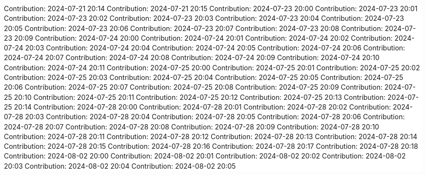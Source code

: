 Contribution: 2024-07-21 20:14
Contribution: 2024-07-21 20:15
Contribution: 2024-07-23 20:00
Contribution: 2024-07-23 20:01
Contribution: 2024-07-23 20:02
Contribution: 2024-07-23 20:03
Contribution: 2024-07-23 20:04
Contribution: 2024-07-23 20:05
Contribution: 2024-07-23 20:06
Contribution: 2024-07-23 20:07
Contribution: 2024-07-23 20:08
Contribution: 2024-07-23 20:09
Contribution: 2024-07-24 20:00
Contribution: 2024-07-24 20:01
Contribution: 2024-07-24 20:02
Contribution: 2024-07-24 20:03
Contribution: 2024-07-24 20:04
Contribution: 2024-07-24 20:05
Contribution: 2024-07-24 20:06
Contribution: 2024-07-24 20:07
Contribution: 2024-07-24 20:08
Contribution: 2024-07-24 20:09
Contribution: 2024-07-24 20:10
Contribution: 2024-07-24 20:11
Contribution: 2024-07-25 20:00
Contribution: 2024-07-25 20:01
Contribution: 2024-07-25 20:02
Contribution: 2024-07-25 20:03
Contribution: 2024-07-25 20:04
Contribution: 2024-07-25 20:05
Contribution: 2024-07-25 20:06
Contribution: 2024-07-25 20:07
Contribution: 2024-07-25 20:08
Contribution: 2024-07-25 20:09
Contribution: 2024-07-25 20:10
Contribution: 2024-07-25 20:11
Contribution: 2024-07-25 20:12
Contribution: 2024-07-25 20:13
Contribution: 2024-07-25 20:14
Contribution: 2024-07-28 20:00
Contribution: 2024-07-28 20:01
Contribution: 2024-07-28 20:02
Contribution: 2024-07-28 20:03
Contribution: 2024-07-28 20:04
Contribution: 2024-07-28 20:05
Contribution: 2024-07-28 20:06
Contribution: 2024-07-28 20:07
Contribution: 2024-07-28 20:08
Contribution: 2024-07-28 20:09
Contribution: 2024-07-28 20:10
Contribution: 2024-07-28 20:11
Contribution: 2024-07-28 20:12
Contribution: 2024-07-28 20:13
Contribution: 2024-07-28 20:14
Contribution: 2024-07-28 20:15
Contribution: 2024-07-28 20:16
Contribution: 2024-07-28 20:17
Contribution: 2024-07-28 20:18
Contribution: 2024-08-02 20:00
Contribution: 2024-08-02 20:01
Contribution: 2024-08-02 20:02
Contribution: 2024-08-02 20:03
Contribution: 2024-08-02 20:04
Contribution: 2024-08-02 20:05